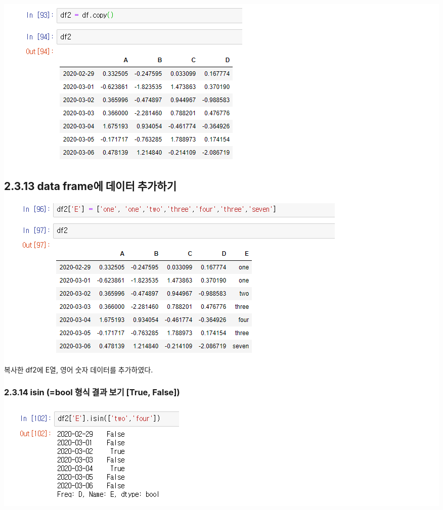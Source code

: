 ![1582983954310](assets/1582983954310.png)







## 2.3.13 data frame에 데이터 추가하기

![1582984026004](assets/1582984026004.png)



복사한 df2에 E열, 영어 숫자 데이터를 추가하였다.





### 2.3.14 isin (=bool 형식 결과 보기 [True, False])



![1582984332317](assets/1582984332317.png)
